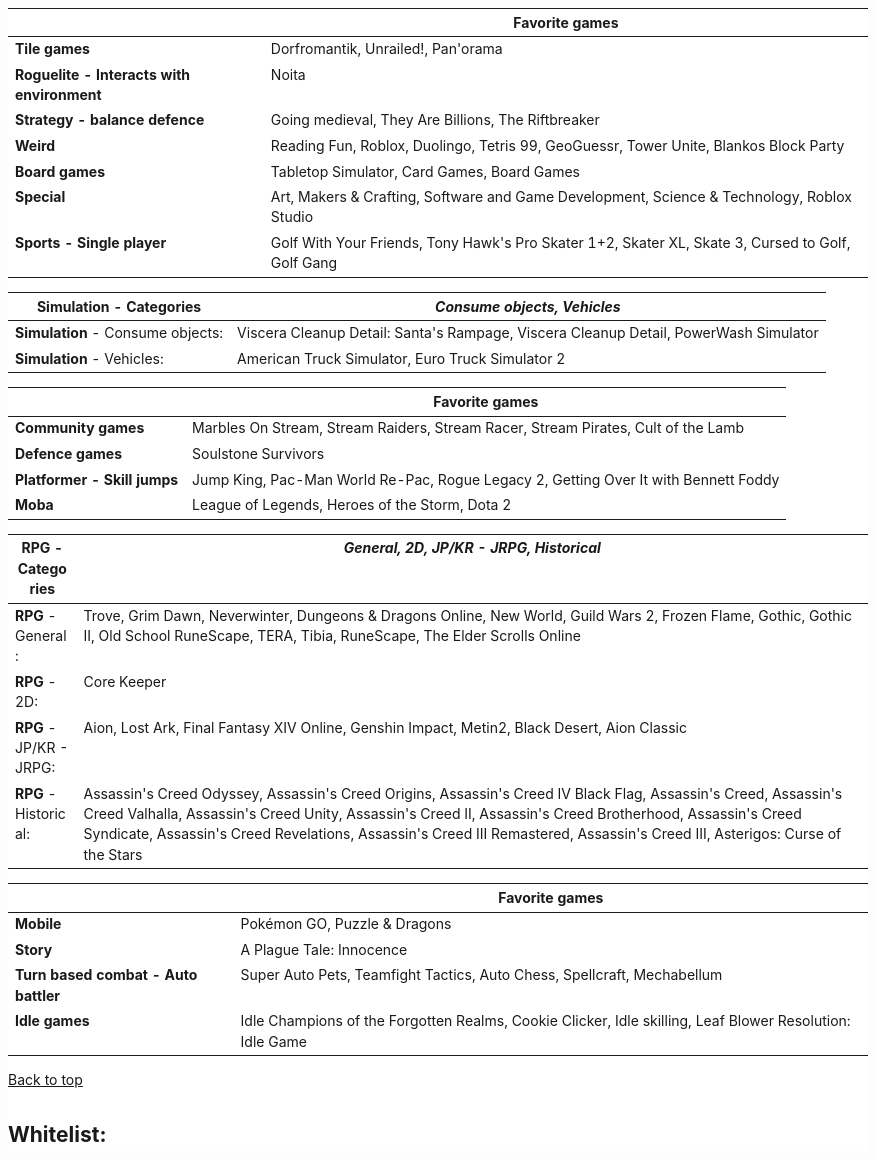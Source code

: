 |   |**Favorite games**|
|---|---------------------|
|**Tile games**|Dorfromantik, Unrailed!, Pan'orama|
|**Roguelite - Interacts with environment**|Noita|
|**Strategy - balance defence**|Going medieval, They Are Billions, The Riftbreaker|
|**Weird**|Reading Fun, Roblox, Duolingo, Tetris 99, GeoGuessr, Tower Unite, Blankos Block Party|
|**Board games**|Tabletop Simulator, Card Games, Board Games|
|**Special**|Art, Makers & Crafting, Software and Game Development, Science & Technology, Roblox Studio|
|**Sports - Single player**|Golf With Your Friends, Tony Hawk's Pro Skater 1+2, Skater XL, Skate 3, Cursed to Golf, Golf Gang|


|**Simulation** - Categories|_Consume objects, Vehicles_|
|----------------|-----------------------------------------------------------------------|
|**Simulation** - Consume objects:|Viscera Cleanup Detail: Santa's Rampage, Viscera Cleanup Detail, PowerWash Simulator|
|**Simulation** - Vehicles:|American Truck Simulator, Euro Truck Simulator 2|

|   |**Favorite games**|
|---|---------------------|
|**Community games**|Marbles On Stream, Stream Raiders, Stream Racer, Stream Pirates, Cult of the Lamb|
|**Defence games**|Soulstone Survivors|
|**Platformer - Skill jumps**|Jump King, Pac-Man World Re-Pac, Rogue Legacy 2, Getting Over It with Bennett Foddy|
|**Moba**|League of Legends, Heroes of the Storm, Dota 2|


|**RPG** - Categories|_General, 2D, JP/KR - JRPG, Historical_|
|----------------|-----------------------------------------------------------------------|
|**RPG** - General:|Trove, Grim Dawn, Neverwinter, Dungeons & Dragons Online, New World, Guild Wars 2, Frozen Flame, Gothic, Gothic II, Old School RuneScape, TERA, Tibia, RuneScape, The Elder Scrolls Online|
|**RPG** - 2D:|Core Keeper|
|**RPG** - JP/KR - JRPG:|Aion, Lost Ark, Final Fantasy XIV Online, Genshin Impact, Metin2, Black Desert, Aion Classic|
|**RPG** - Historical:|Assassin's Creed Odyssey, Assassin's Creed Origins, Assassin's Creed IV Black Flag, Assassin's Creed, Assassin's Creed Valhalla, Assassin's Creed Unity, Assassin's Creed II, Assassin's Creed Brotherhood, Assassin's Creed Syndicate, Assassin's Creed Revelations, Assassin's Creed III Remastered, Assassin's Creed III, Asterigos: Curse of the Stars|

|   |**Favorite games**|
|---|---------------------|
|**Mobile**|Pokémon GO, Puzzle & Dragons|
|**Story**|A Plague Tale: Innocence|
|**Turn based combat - Auto battler**|Super Auto Pets, Teamfight Tactics, Auto Chess, Spellcraft, Mechabellum|
|**Idle games**|Idle Champions of the Forgotten Realms, Cookie Clicker, Idle skilling, Leaf Blower Resolution: Idle Game|

<a href="#white-black-list">Back to top</a>
## Whitelist:
